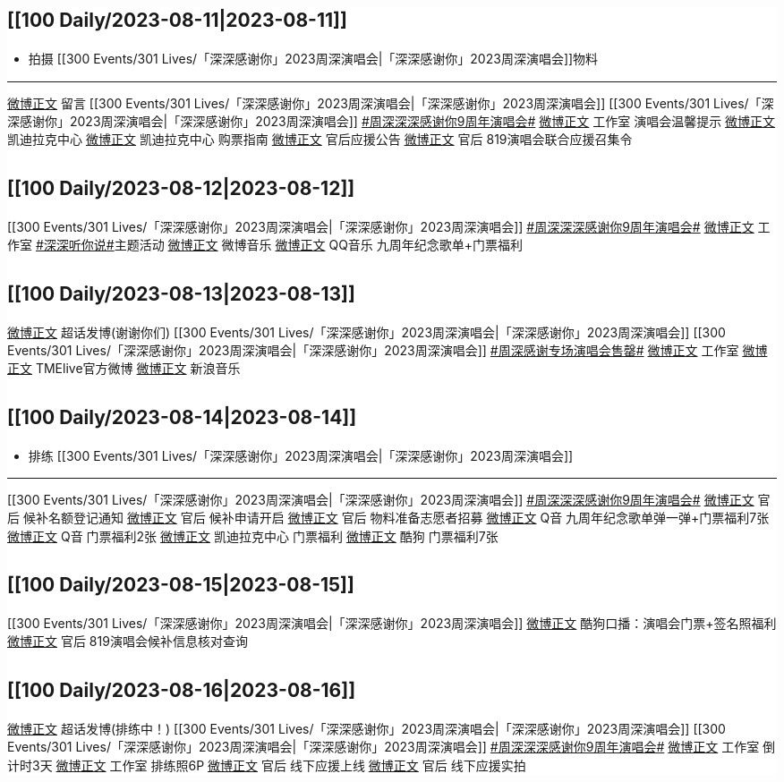 ## [[100 Daily/2023-08-11\|2023-08-11]]
  - 拍摄 [[300 Events/301 Lives/「深深感谢你」2023周深演唱会\|「深深感谢你」2023周深演唱会]]物料
---
[微博正文](https://weibo.com/1736988591/4933301296702241) 留言 [[300 Events/301 Lives/「深深感谢你」2023周深演唱会\|「深深感谢你」2023周深演唱会]]
[[300 Events/301 Lives/「深深感谢你」2023周深演唱会\|「深深感谢你」2023周深演唱会]]
[#周深深深感谢你9周年演唱会#](https://s.weibo.com/weibo?q=%23%E5%91%A8%E6%B7%B1%E6%B7%B1%E6%B7%B1%E6%84%9F%E8%B0%A2%E4%BD%A09%E5%91%A8%E5%B9%B4%E6%BC%94%E5%94%B1%E4%BC%9A%23)
[微博正文](http://weibo.com/7478855230/Ne7Kevyjh) 工作室 演唱会温馨提示
[微博正文](http://weibo.com/1768956530/Ne37xfxGN) 凯迪拉克中心
[微博正文](http://weibo.com/1768956530/Ne5Nxh1JD) 凯迪拉克中心 购票指南
[微博正文](http://weibo.com/5248300719/Ne5XoDgUY) 官后应援公告
[微博正文](https://weibo.com/5248300719/4933691056328674) 官后 819演唱会联合应援召集令
## [[100 Daily/2023-08-12\|2023-08-12]]
[[300 Events/301 Lives/「深深感谢你」2023周深演唱会\|「深深感谢你」2023周深演唱会]]
[#周深深深感谢你9周年演唱会#](https://s.weibo.com/weibo?q=%23%E5%91%A8%E6%B7%B1%E6%B7%B1%E6%B7%B1%E6%84%9F%E8%B0%A2%E4%BD%A09%E5%91%A8%E5%B9%B4%E6%BC%94%E5%94%B1%E4%BC%9A%23)
[微博正文](http://weibo.com/7478855230/NecsIh1X1) 工作室 [#深深听你说#](https://s.weibo.com/weibo?q=%23%E6%B7%B1%E6%B7%B1%E5%90%AC%E4%BD%A0%E8%AF%B4%23)主题活动
[微博正文](https://weibo.com/3252743925/NecsFo7m0) 微博音乐
[微博正文](https://weibo.com/6466290670/NedlSlOSR) QQ音乐 九周年纪念歌单+门票福利
## [[100 Daily/2023-08-13\|2023-08-13]]
[微博正文](https://weibo.com/1736988591/4934418319546091) 超话发博(谢谢你们) [[300 Events/301 Lives/「深深感谢你」2023周深演唱会\|「深深感谢你」2023周深演唱会]]
[[300 Events/301 Lives/「深深感谢你」2023周深演唱会\|「深深感谢你」2023周深演唱会]]
[#周深感谢专场演唱会售罄#](https://s.weibo.com/weibo?q=%23%E5%91%A8%E6%B7%B1%E6%84%9F%E8%B0%A2%E4%B8%93%E5%9C%BA%E6%BC%94%E5%94%B1%E4%BC%9A%E5%94%AE%E7%BD%84%23)
[微博正文](http://weibo.com/7478855230/NeqHFqa6P) 工作室
[微博正文](http://weibo.com/7404473132/NeqIQ8RgV) TMElive官方微博
[微博正文](https://weibo.com/1266269835/NeqDoshVj) 新浪音乐
## [[100 Daily/2023-08-14\|2023-08-14]]
  - 排练 [[300 Events/301 Lives/「深深感谢你」2023周深演唱会\|「深深感谢你」2023周深演唱会]]
---
[[300 Events/301 Lives/「深深感谢你」2023周深演唱会\|「深深感谢你」2023周深演唱会]]
[#周深深深感谢你9周年演唱会#](https://s.weibo.com/weibo?q=%23%E5%91%A8%E6%B7%B1%E6%B7%B1%E6%B7%B1%E6%84%9F%E8%B0%A2%E4%BD%A09%E5%91%A8%E5%B9%B4%E6%BC%94%E5%94%B1%E4%BC%9A%23)
[微博正文](http://weibo.com/5248300719/New93E1Kj) 官后 候补名额登记通知
[微博正文](http://weibo.com/5248300719/NeAejaA15) 官后 候补申请开启
[微博正文](http://weibo.com/5248300719/NeyM93xgR) 官后 物料准备志愿者招募
[微博正文](http://weibo.com/2169129705/NeyOcoOEJ) Q音 九周年纪念歌单弹一弹+门票福利7张
[微博正文](http://weibo.com/2169129705/NexhCF8sq) Q音 门票福利2张
[微博正文](http://weibo.com/1768956530/NezDKsoyi) 凯迪拉克中心 门票福利
[微博正文](http://weibo.com/6466290670/NeAqFn9uI) 酷狗 门票福利7张
## [[100 Daily/2023-08-15\|2023-08-15]]
[[300 Events/301 Lives/「深深感谢你」2023周深演唱会\|「深深感谢你」2023周深演唱会]]
[微博正文](http://weibo.com/1665103091/NeF0y6Oiy) 酷狗口播：演唱会门票+签名照福利
[微博正文](http://weibo.com/5248300719/NeJaiidVf) 官后 819演唱会候补信息核对查询
## [[100 Daily/2023-08-16\|2023-08-16]]
[微博正文](http://weibo.com/1736988591/NeSSSijAK) 超话发博(排练中！) [[300 Events/301 Lives/「深深感谢你」2023周深演唱会\|「深深感谢你」2023周深演唱会]]
[[300 Events/301 Lives/「深深感谢你」2023周深演唱会\|「深深感谢你」2023周深演唱会]]
[#周深深深感谢你9周年演唱会#](https://s.weibo.com/weibo?q=%23%E5%91%A8%E6%B7%B1%E6%B7%B1%E6%B7%B1%E6%84%9F%E8%B0%A2%E4%BD%A09%E5%91%A8%E5%B9%B4%E6%BC%94%E5%94%B1%E4%BC%9A%23)
[微博正文](http://weibo.com/7478855230/NeRUwunSR) 工作室 倒计时3天
[微博正文](http://weibo.com/7478855230/NeST4CnnH) 工作室 排练照6P
[微博正文](http://weibo.com/5248300719/NePEUz0sl) 官后 线下应援上线
[微博正文](http://weibo.com/5248300719/NeSeolvz0) 官后 线下应援实拍